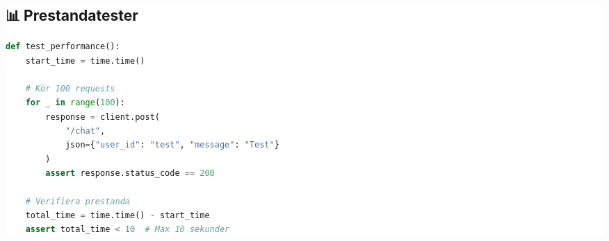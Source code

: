 ## 📊 Prestandatester

```python
def test_performance():
    start_time = time.time()
    
    # Kör 100 requests
    for _ in range(100):
        response = client.post(
            "/chat",
            json={"user_id": "test", "message": "Test"}
        )
        assert response.status_code == 200
    
    # Verifiera prestanda
    total_time = time.time() - start_time
    assert total_time < 10  # Max 10 sekunder
```